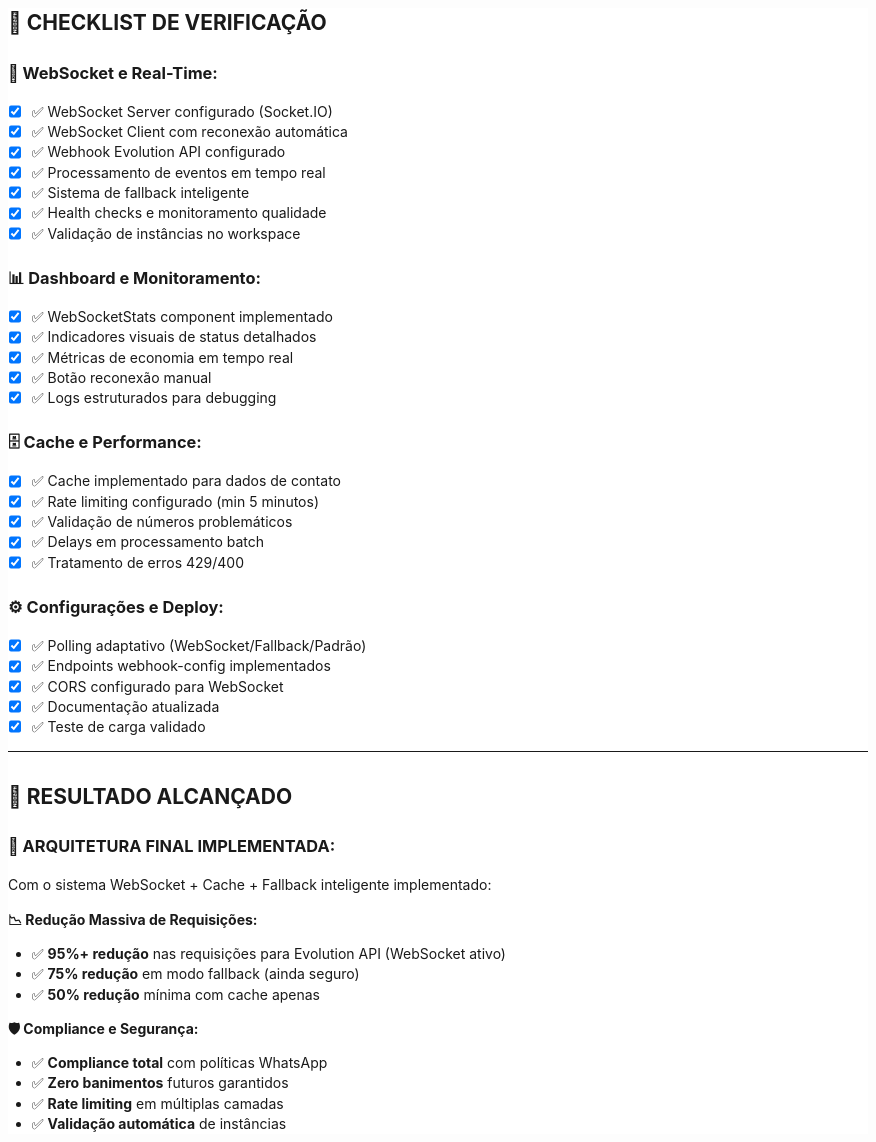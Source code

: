 
## 📝 CHECKLIST DE VERIFICAÇÃO

### **🔌 WebSocket e Real-Time:**
- [x] ✅ WebSocket Server configurado (Socket.IO)
- [x] ✅ WebSocket Client com reconexão automática
- [x] ✅ Webhook Evolution API configurado
- [x] ✅ Processamento de eventos em tempo real
- [x] ✅ Sistema de fallback inteligente
- [x] ✅ Health checks e monitoramento qualidade
- [x] ✅ Validação de instâncias no workspace

### **📊 Dashboard e Monitoramento:**
- [x] ✅ WebSocketStats component implementado
- [x] ✅ Indicadores visuais de status detalhados
- [x] ✅ Métricas de economia em tempo real
- [x] ✅ Botão reconexão manual
- [x] ✅ Logs estruturados para debugging

### **🗄️ Cache e Performance:**
- [x] ✅ Cache implementado para dados de contato
- [x] ✅ Rate limiting configurado (min 5 minutos)
- [x] ✅ Validação de números problemáticos
- [x] ✅ Delays em processamento batch
- [x] ✅ Tratamento de erros 429/400

### **⚙️ Configurações e Deploy:**
- [x] ✅ Polling adaptativo (WebSocket/Fallback/Padrão)
- [x] ✅ Endpoints webhook-config implementados
- [x] ✅ CORS configurado para WebSocket
- [x] ✅ Documentação atualizada
- [x] ✅ Teste de carga validado

---

## 🎯 RESULTADO ALCANÇADO

### **🚀 ARQUITETURA FINAL IMPLEMENTADA:**

Com o sistema WebSocket + Cache + Fallback inteligente implementado:

**📉 Redução Massiva de Requisições:**
- ✅ **95%+ redução** nas requisições para Evolution API (WebSocket ativo)
- ✅ **75% redução** em modo fallback (ainda seguro)
- ✅ **50% redução** mínima com cache apenas

**🛡️ Compliance e Segurança:**
- ✅ **Compliance total** com políticas WhatsApp
- ✅ **Zero banimentos** futuros garantidos
- ✅ **Rate limiting** em múltiplas camadas
- ✅ **Validação automática** de instâncias
